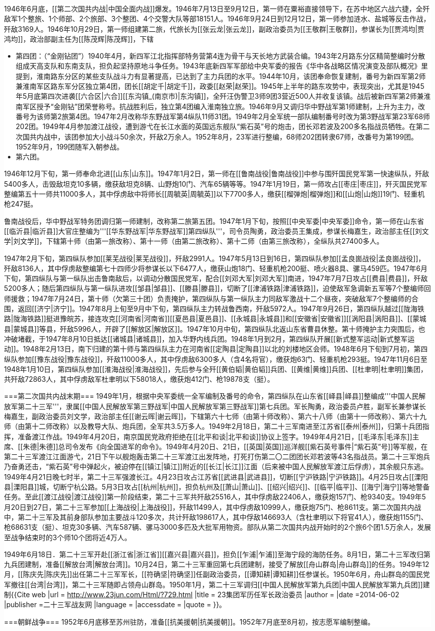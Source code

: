 1946年6月底，[[第二次国共内战|中国全面内战]]爆发。1946年7月13日至9月12日，第一师在粟裕直接领导下，在苏中地区六战六捷，全歼敌军1个整旅、1个师部、2个旅部、3个整团、4个交警大队等部18151人。1946年9月24日到12月12日，第一师参加涟水、盐城等反击作战，歼敌3169人。1946年10月29日，第一师组建第二旅，代旅长为[[张云龙|张云龙]]，副政治委员为[[王敬群|王敬群]]，参谋长为[[贾鸿均|贾鸿均]]，政治部副主任为[[陈茂辉|陈茂辉]]，下辖
* 第四团：（“金刚钻团”）1940年4月，新四军江北指挥部特务营第4连为骨干与天长地方武装合编。1943年2月路东分区精简整编时分散组成天高支队和东南支队，担负起坚持原地斗争任务。1943年底新四军军部给中央军委的报告《华中各战略区情况演变及部队概况》里提到，淮南路东分区的某些支队战斗力有显著提高，已达到了主力兵团的水平。1944年10月，该团奉命恢复建制，番号为新四军第2师兼淮南军区路东军分区独立第4团，团长[[胡定千|胡定千]]，政委[[赵荣|赵荣]]。1945年上半年的路东攻势中，表现突出，尤其是1945年5月底第四次进袭[[六合区|六合]][[东沟镇_(南京市)|东沟镇]]，全歼汪伪警卫3师9团3营近500人并收复该镇。战后被新四军第2师兼淮南军区授予“金刚钻”团荣誉称号。抗战胜利后，独立第4团编入淮南独立旅。1946年9月又调归华中野战军第1师建制，上升为主力，改番号为该师第2旅第4团。1947年2月改称华东野战军第4纵队11师31团。1949年2月全军统一部队编制番号时改为第3野战军第23军68师202团。1949年4月参加渡江战役，遭到游弋在长江水面的英国远东舰队“紫石英”号的炮击，团长邓若波及200多名指战员牺牲。在第二次国共内战中，该团参加大小战斗50余次，歼敌2万余人。1952年8月，23军进行整编，68师202团转隶67师，改番号为第199团。1952年9月，199团随军入朝参战。 
* 第六团。

1946年12月下旬，第一师奉命北进[[山东|山东]]。1947年1月2日，第一师在[[鲁南战役|鲁南战役]]中参与围歼国民党军第一快速纵队，歼敌5400多人，击毁敌坦克10多辆，缴获敌坦克8辆、山野炮10门、汽车65辆等等。1947年1月19日，第一师攻占[[枣庄|枣庄]]，歼灭国民党军整编第五十一师共11000多人，其中俘虏敌中将师长[[周毓英|周毓英]]以下7700多人，缴获[[榴弹炮|榴弹炮]]和[[山炮|山炮]]19门、轻重机枪247挺<ref name=junwei/>。

鲁南战役后，华中野战军特务团调归第一师建制，改称第二旅第五团。1947年1月下旬，按照[[中央军委|中央军委]]命令，第一师在山东省[[临沂县|临沂县]]大官庄整编为'''[[华东野战军|华东野战军]]第四纵队'''，司令员陶勇，政治委员王集成，参谋长梅嘉生，政治部主任[[刘文学|刘文学]]，下辖第十师（由第一旅改称）、第十一师（由第二旅改称）、第十二师（由第三旅改称），全纵队共27400多人<ref name=junwei/>。

1947年2月下旬，第四纵队参加[[莱芜战役|莱芜战役]]，歼敌2991人。1947年5月13日到16日，第四纵队参加[[孟良崮战役|孟良崮战役]]，歼敌8136人，其中俘虏敌整编第七十四师少将参谋长以下6477人，缴获山炮18门、轻重机枪200挺、喷火器8具、骡马459匹。1947年6月下旬，第四纵队与第一纵队出击鲁南敌后，以调动分散国民党军，配合[[刘邓大军|刘邓大军]]南进，1947年7月7日攻占[[费县|费县]]，歼敌5200多人；随后第四纵队与第一纵队进攻[[邹县|邹县]]、[[滕县|滕县]]，切断了[[津浦铁路|津浦铁路]]，迫使敌军急调新五军等7个整编师回师援救；1947年7月24日，第十师（欠第三十团）负责掩护，第四纵队与第一纵队主力同敌军激战十二个昼夜，突破敌军7个整编师的合围，返回[[济宁|济宁]]。1947年8月上旬至9月中下旬，第四纵队主力转战鲁西南，歼敌5972人。1947年9月26日，第四纵队越过[[陇海铁路|陇海铁路]]挺进豫皖苏，接连攻克[[河南省|河南省]][[夏邑县|夏邑县]]、[[永城县|永城县]]和[[安徽省|安徽省]][[涡阳县|涡阳县]]、[[蒙城县|蒙城县]]等县，歼敌5996人，开辟了[[解放区|解放区]]。1947年10月中旬，第四纵队北返山东省曹县休整。第十师掩护主力突围后，也冲破堵截，于1947年8月10日抵达[[诸城县|诸城县]]，加入华野内线兵团。1948年1月到2月，第四纵队开展[[新式整军运动|新式整军运动]]。1948年2月13日，南下归建的第十师与第四纵队主力在河南省[[定陶县|定陶县]]以北的刘楼地区会师。1948年6月下旬到7月初，第四纵队参加[[豫东战役|豫东战役]]，歼敌11000多人，其中俘虏敌6300多人（含4名将官），缴获炮63门、轻重机枪293挺。1947年11月6日至1948年1月10日，第四纵队参加[[淮海战役|淮海战役]]，先后参与全歼[[黄伯韬|黄伯韬]]兵团、[[黄维|黄维]]兵团、[[杜聿明|杜聿明]]集团，共歼敌72863人，其中俘虏敌军杜聿明以下58018人，缴获炮412门、枪19878支（挺）<ref name=junwei/>。

===第二次国共内战末期===
1949年1月，根据中央军委统一全军编制及番号的命令，第四纵队在山东省[[峄县|峄县]]整编成'''中国人民解放军第二十三军'''，隶属[[中国人民解放军第三野战军|中国人民解放军第三野战军]]第七兵团。军长陶勇，政治委员卢胜，副军长兼参谋长梅嘉生，副政治委员刘文学，政治部主任[[谢云晖|谢云晖]]，下辖第六十七师（由第十师改称）、第六十八师（由第十一师改称）、第六十九师（由第十二师改称）以及教导大队、炮兵团，全军共3.5万多人。1949年2月18日，第二十三军南进至江苏省[[泰州|泰州]]，归第十兵团指挥，准备渡江作战。1949年4月20日，南京国民党政府拒绝在[[北平和谈|北平和谈]]协议上签字。1949年4月21日，[[毛泽东|毛泽东]]主席、[[朱德|朱德]]总司令发布《向全国进军的命令》。1949年4月20日、21日，[[英国|英国]]巡洋舰[[紫石英号事件|“紫石英”号]]等军舰，在第二十三军渡江江面游弋，21日下午以舰炮轰击第二十三军渡江出发阵地，打死打伤第二〇二团团长邓若波等43名指战员。第二十三军炮兵乃奋勇还击，“紫石英”号中弹起火，被迫停在[[镇江|镇江]]附近的[[长江|长江]]江面（后来被中国人民解放军渡江后俘虏），其余舰只东逃。1949年4月21日晚七时半，第二十三军强渡长江。4月23日攻占江苏省[[武进县|武进县]]，切断[[宁沪铁路|宁沪铁路]]。4月25日攻占[[溧阳县|溧阳县]]城，切断宁杭公路。5月3日攻占[[杭州|杭州]]，担负杭州及[[萧山|萧山]]、[[绍兴|绍兴]]、[[临平|临平]]、[[海宁|海宁]]等地警备任务。至此[[渡江战役|渡江战役]]第一阶段结束，第二十三军共歼敌25516人，其中俘虏敌22406人，缴获炮157门、枪9340支。1949年5月20日到27日，第二十三军参加[[上海战役|上海战役]]，歼敌11499人，其中俘虏敌10999人，缴获炮75门、枪8611支。第二次国共内战中，第二十三军及其前身部队参加主要战斗120多次，共计歼敌198617人，其中俘敌146693人（含杜聿明以下将官41人），缴获炮1155门、枪68631支（挺）、坦克30多辆、汽车587辆、骡马3000多匹及大批军用物资。部队从第二次国共内战开始时的2个旅6个团1.5万余人，发展至战争结束时的3个师10个团将近4万人<ref name=junwei/>。

1949年6月18日．第二十三军开赴[[浙江省|浙江省]][[嘉兴县|嘉兴县]]，担负[[乍浦|乍浦]]至海宁段的海防任务。8月1日，第二十三军改归第九兵团建制，准备[[解放台湾|解放台湾]]。10月24日，第二十三军重回第七兵团建制，接受了解放[[舟山群岛|舟山群岛]]的任务。1949年12月，[[陈庆先|陈庆先]]出任第二十三军军长，[[符确坚|符确坚]]任副政治委员，[[谭知耕|谭知耕]]任参谋长。1950年6月，舟山群岛的国民党军撤往[[台湾|台湾]]，第二十三军随即占领舟山群岛<ref name=junwei/>。1950年1月，第二十三军调归[[中国人民解放军第九兵团|中国人民解放军第九兵团]]建制<ref name=junzheng>{{Cite web |url = http://www.23jun.com/Html/?729.html |title = 23集团军历任军长政治委员 |author =  |date =2014-06-02  |publisher =二十三军战友网  |language =  |accessdate =  |quote =  }}</ref>。

===朝鲜战争===
1952年6月底移至苏州驻防，准备[[抗美援朝|抗美援朝]]。1952年7月底至8月初，按志愿军编制整编。
